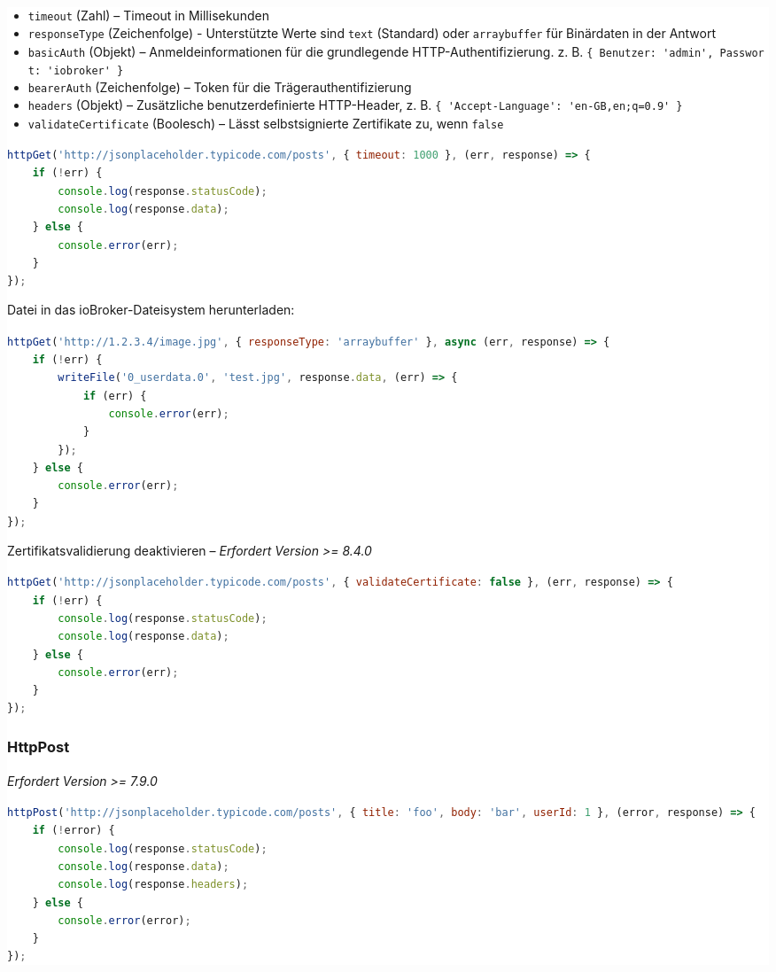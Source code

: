 - `timeout` (Zahl) – Timeout in Millisekunden
- `responseType` (Zeichenfolge) - Unterstützte Werte sind `text` (Standard) oder `arraybuffer` für Binärdaten in der Antwort
- `basicAuth` (Objekt) – Anmeldeinformationen für die grundlegende HTTP-Authentifizierung. z. B. `{ Benutzer: 'admin', Passwort: 'iobroker' }`
- `bearerAuth` (Zeichenfolge) – Token für die Trägerauthentifizierung
- `headers` (Objekt) – Zusätzliche benutzerdefinierte HTTP-Header, z. B. `{ 'Accept-Language': 'en-GB,en;q=0.9' }`
- `validateCertificate` (Boolesch) – Lässt selbstsignierte Zertifikate zu, wenn `false`

```js
httpGet('http://jsonplaceholder.typicode.com/posts', { timeout: 1000 }, (err, response) => {
    if (!err) {
        console.log(response.statusCode);
        console.log(response.data);
    } else {
        console.error(err);
    }
});
```

Datei in das ioBroker-Dateisystem herunterladen:

```js
httpGet('http://1.2.3.4/image.jpg', { responseType: 'arraybuffer' }, async (err, response) => {
    if (!err) {
        writeFile('0_userdata.0', 'test.jpg', response.data, (err) => {
            if (err) {
                console.error(err);
            }
        });
    } else {
        console.error(err);
    }
});
```

Zertifikatsvalidierung deaktivieren – *Erfordert Version >= 8.4.0*

```js
httpGet('http://jsonplaceholder.typicode.com/posts', { validateCertificate: false }, (err, response) => {
    if (!err) {
        console.log(response.statusCode);
        console.log(response.data);
    } else {
        console.error(err);
    }
});
```

### HttpPost
*Erfordert Version >= 7.9.0*

```js
httpPost('http://jsonplaceholder.typicode.com/posts', { title: 'foo', body: 'bar', userId: 1 }, (error, response) => {
    if (!error) {
        console.log(response.statusCode);
        console.log(response.data);
        console.log(response.headers);
    } else {
        console.error(error);
    }
});
```
